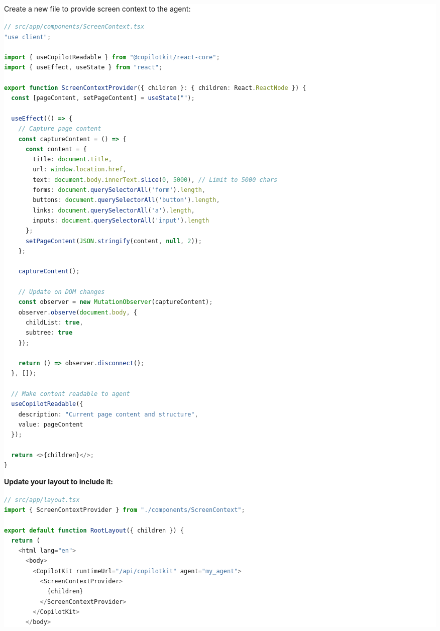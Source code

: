 Create a new file to provide screen context to the agent:

```typescript
// src/app/components/ScreenContext.tsx
"use client";

import { useCopilotReadable } from "@copilotkit/react-core";
import { useEffect, useState } from "react";

export function ScreenContextProvider({ children }: { children: React.ReactNode }) {
  const [pageContent, setPageContent] = useState("");
  
  useEffect(() => {
    // Capture page content
    const captureContent = () => {
      const content = {
        title: document.title,
        url: window.location.href,
        text: document.body.innerText.slice(0, 5000), // Limit to 5000 chars
        forms: document.querySelectorAll('form').length,
        buttons: document.querySelectorAll('button').length,
        links: document.querySelectorAll('a').length,
        inputs: document.querySelectorAll('input').length
      };
      setPageContent(JSON.stringify(content, null, 2));
    };
    
    captureContent();
    
    // Update on DOM changes
    const observer = new MutationObserver(captureContent);
    observer.observe(document.body, { 
      childList: true, 
      subtree: true 
    });
    
    return () => observer.disconnect();
  }, []);
  
  // Make content readable to agent
  useCopilotReadable({
    description: "Current page content and structure",
    value: pageContent
  });
  
  return <>{children}</>;
}
```

**Update your layout to include it:**

```typescript
// src/app/layout.tsx
import { ScreenContextProvider } from "./components/ScreenContext";

export default function RootLayout({ children }) {
  return (
    <html lang="en">
      <body>
        <CopilotKit runtimeUrl="/api/copilotkit" agent="my_agent">
          <ScreenContextProvider>
            {children}
          </ScreenContextProvider>
        </CopilotKit>
      </body>
```